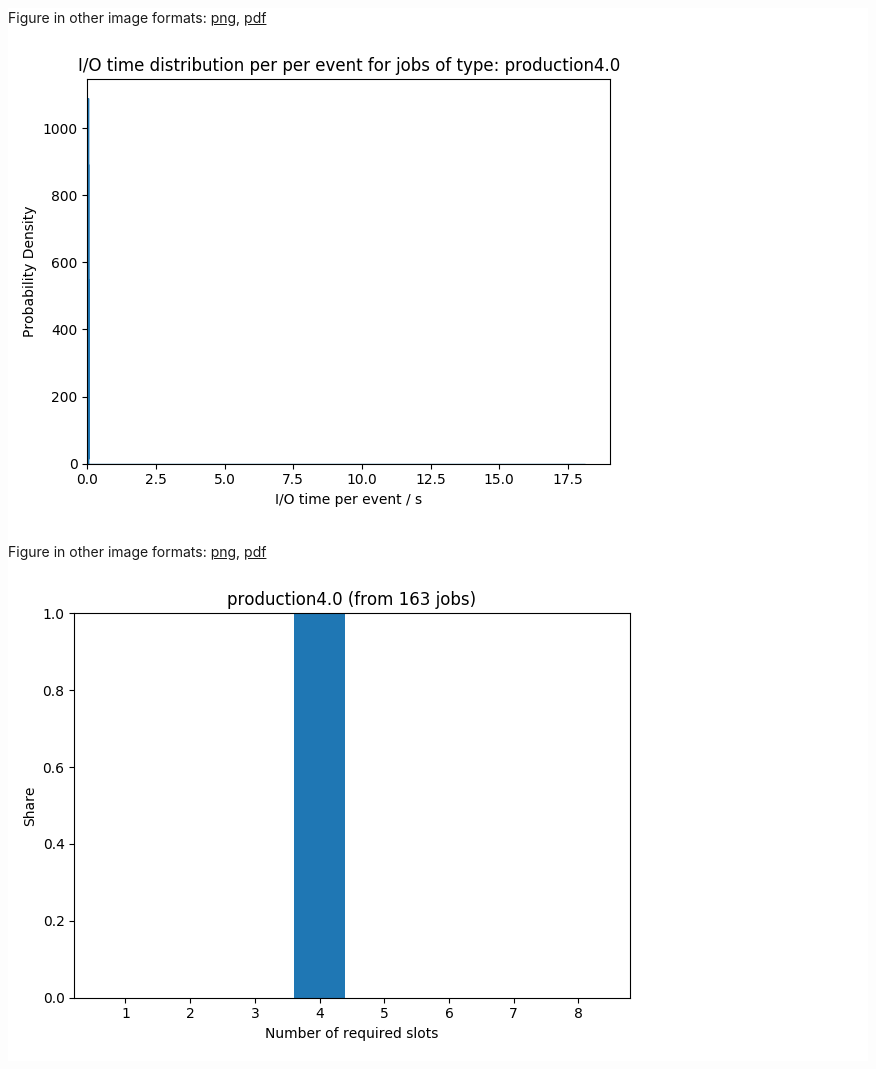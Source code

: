 Figure in other image formats: [png](figures-sampling/cpu_demand_per_event_type_production4.0.png), [pdf](figures-sampling/cpu_demand_per_event_type_production4.0.pdf)

![Figure io_time_per_event_type_production4.0](figures-sampling/io_time_per_event_type_production4.0.png)

Figure in other image formats: [png](figures-sampling/io_time_per_event_type_production4.0.png), [pdf](figures-sampling/io_time_per_event_type_production4.0.pdf)

![Figure jobslots_type_production4.0](figures-sampling/jobslots_type_production4.0.png)
